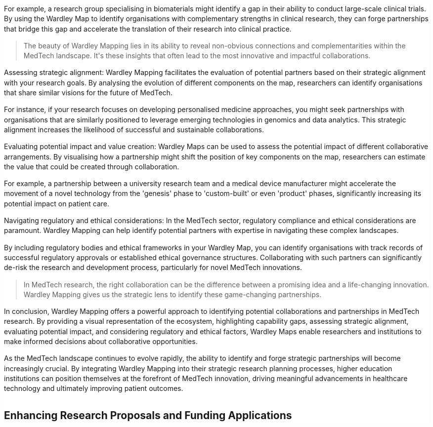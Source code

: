 For example, a research group specialising in biomaterials might identify a gap in their ability to conduct large-scale clinical trials. By using the Wardley Map to identify organisations with complementary strengths in clinical research, they can forge partnerships that bridge this gap and accelerate the translation of their research into clinical practice.

> The beauty of Wardley Mapping lies in its ability to reveal non-obvious connections and complementarities within the MedTech landscape. It's these insights that often lead to the most innovative and impactful collaborations.

Assessing strategic alignment: Wardley Mapping facilitates the evaluation of potential partners based on their strategic alignment with your research goals. By analysing the evolution of different components on the map, researchers can identify organisations that share similar visions for the future of MedTech.

For instance, if your research focuses on developing personalised medicine approaches, you might seek partnerships with organisations that are similarly positioned to leverage emerging technologies in genomics and data analytics. This strategic alignment increases the likelihood of successful and sustainable collaborations.

Evaluating potential impact and value creation: Wardley Maps can be used to assess the potential impact of different collaborative arrangements. By visualising how a partnership might shift the position of key components on the map, researchers can estimate the value that could be created through collaboration.

For example, a partnership between a university research team and a medical device manufacturer might accelerate the movement of a novel technology from the 'genesis' phase to 'custom-built' or even 'product' phases, significantly increasing its potential impact on patient care.

Navigating regulatory and ethical considerations: In the MedTech sector, regulatory compliance and ethical considerations are paramount. Wardley Mapping can help identify potential partners with expertise in navigating these complex landscapes.

By including regulatory bodies and ethical frameworks in your Wardley Map, you can identify organisations with track records of successful regulatory approvals or established ethical governance structures. Collaborating with such partners can significantly de-risk the research and development process, particularly for novel MedTech innovations.

> In MedTech research, the right collaboration can be the difference between a promising idea and a life-changing innovation. Wardley Mapping gives us the strategic lens to identify these game-changing partnerships.

In conclusion, Wardley Mapping offers a powerful approach to identifying potential collaborations and partnerships in MedTech research. By providing a visual representation of the ecosystem, highlighting capability gaps, assessing strategic alignment, evaluating potential impact, and considering regulatory and ethical factors, Wardley Maps enable researchers and institutions to make informed decisions about collaborative opportunities.

As the MedTech landscape continues to evolve rapidly, the ability to identify and forge strategic partnerships will become increasingly crucial. By integrating Wardley Mapping into their strategic research planning processes, higher education institutions can position themselves at the forefront of MedTech innovation, driving meaningful advancements in healthcare technology and ultimately improving patient outcomes.

## <a id="enhancing-research-proposals-and-funding-applications"></a>Enhancing Research Proposals and Funding Applications
